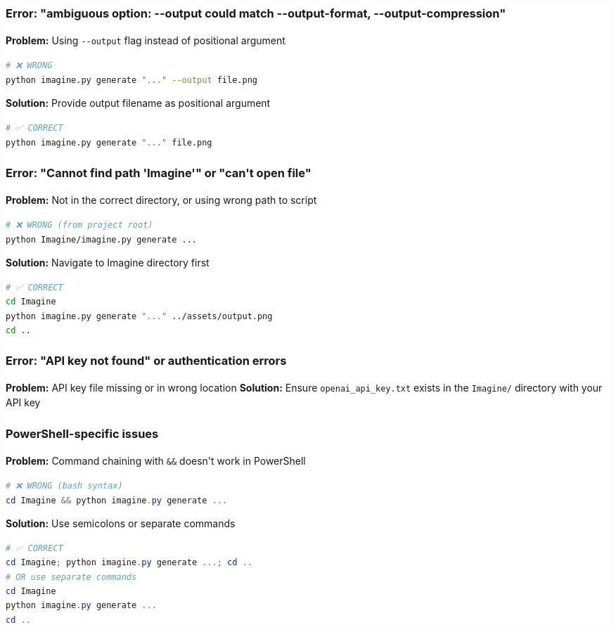 ### Error: "ambiguous option: --output could match --output-format, --output-compression"
**Problem:** Using `--output` flag instead of positional argument
```bash
# ❌ WRONG
python imagine.py generate "..." --output file.png
```
**Solution:** Provide output filename as positional argument
```bash
# ✅ CORRECT
python imagine.py generate "..." file.png
```

### Error: "Cannot find path 'Imagine'" or "can't open file"
**Problem:** Not in the correct directory, or using wrong path to script
```bash
# ❌ WRONG (from project root)
python Imagine/imagine.py generate ...
```
**Solution:** Navigate to Imagine directory first
```bash
# ✅ CORRECT
cd Imagine
python imagine.py generate "..." ../assets/output.png
cd ..
```

### Error: "API key not found" or authentication errors
**Problem:** API key file missing or in wrong location
**Solution:** Ensure `openai_api_key.txt` exists in the `Imagine/` directory with your API key

### PowerShell-specific issues
**Problem:** Command chaining with `&&` doesn't work in PowerShell
```powershell
# ❌ WRONG (bash syntax)
cd Imagine && python imagine.py generate ...
```
**Solution:** Use semicolons or separate commands
```powershell
# ✅ CORRECT
cd Imagine; python imagine.py generate ...; cd ..
# OR use separate commands
cd Imagine
python imagine.py generate ...
cd ..
```

